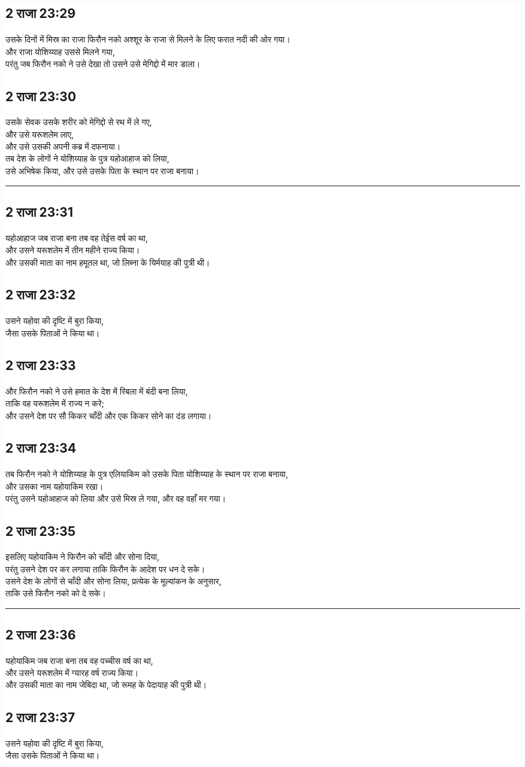 ## 2 राजा 23:29

उसके दिनों में मिस्र का राजा फिरौन नको अश्शूर के राजा से मिलने के लिए फरात नदी की ओर गया।  
और राजा योशिय्याह उससे मिलने गया,  
परंतु जब फिरौन नको ने उसे देखा तो उसने उसे मेगिद्दो में मार डाला।

## 2 राजा 23:30

उसके सेवक उसके शरीर को मेगिद्दो से रथ में ले गए,  
और उसे यरूशलेम लाए,  
और उसे उसकी अपनी कब्र में दफनाया।  
तब देश के लोगों ने योशिय्याह के पुत्र यहोआहाज को लिया,  
उसे अभिषेक किया, और उसे उसके पिता के स्थान पर राजा बनाया।

---

## 2 राजा 23:31

यहोआहाज जब राजा बना तब वह तेईस वर्ष का था,  
और उसने यरूशलेम में तीन महीने राज्य किया।  
और उसकी माता का नाम हमूतल था, जो लिब्ना के यिर्मयाह की पुत्री थी।

## 2 राजा 23:32

उसने यहोवा की दृष्टि में बुरा किया,  
जैसा उसके पिताओं ने किया था।

## 2 राजा 23:33

और फिरौन नको ने उसे हमात के देश में रिबला में बंदी बना लिया,  
ताकि वह यरूशलेम में राज्य न करे;  
और उसने देश पर सौ किकर चाँदी और एक किकर सोने का दंड लगाया।

## 2 राजा 23:34

तब फिरौन नको ने योशिय्याह के पुत्र एलियाकिम को उसके पिता योशिय्याह के स्थान पर राजा बनाया,  
और उसका नाम यहोयाकिम रखा।  
परंतु उसने यहोआहाज को लिया और उसे मिस्र ले गया, और वह वहाँ मर गया।

## 2 राजा 23:35

इसलिए यहोयाकिम ने फिरौन को चाँदी और सोना दिया,  
परंतु उसने देश पर कर लगाया ताकि फिरौन के आदेश पर धन दे सके।  
उसने देश के लोगों से चाँदी और सोना लिया, प्रत्येक के मूल्यांकन के अनुसार,  
ताकि उसे फिरौन नको को दे सके।

---

## 2 राजा 23:36

यहोयाकिम जब राजा बना तब वह पच्चीस वर्ष का था,  
और उसने यरूशलेम में ग्यारह वर्ष राज्य किया।  
और उसकी माता का नाम जेबिदा था, जो रूमह के पेदायाह की पुत्री थी।

## 2 राजा 23:37

उसने यहोवा की दृष्टि में बुरा किया,  
जैसा उसके पिताओं ने किया था।
